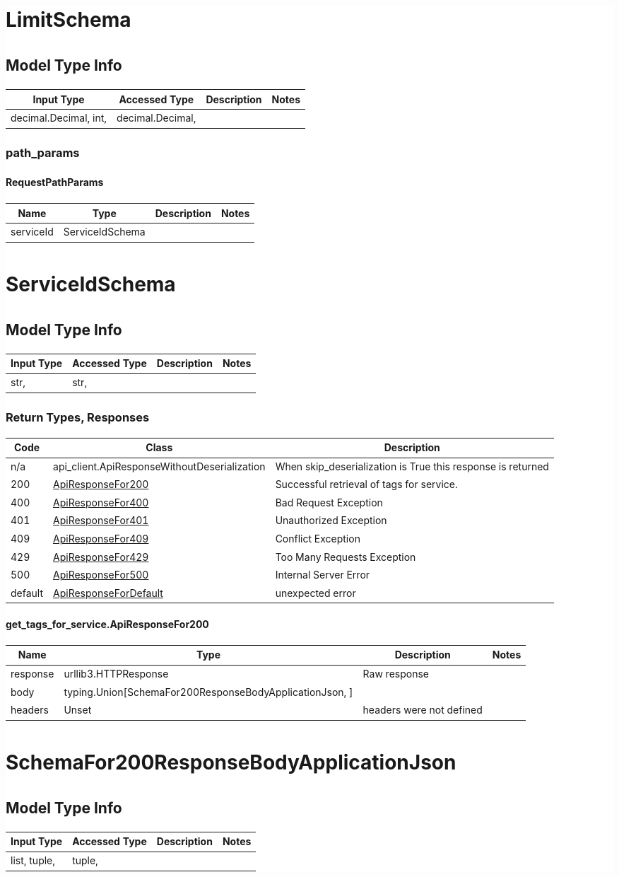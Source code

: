 
# LimitSchema

## Model Type Info
Input Type | Accessed Type | Description | Notes
------------ | ------------- | ------------- | -------------
decimal.Decimal, int,  | decimal.Decimal,  |  | 

### path_params
#### RequestPathParams

Name | Type | Description  | Notes
------------- | ------------- | ------------- | -------------
serviceId | ServiceIdSchema | | 

# ServiceIdSchema

## Model Type Info
Input Type | Accessed Type | Description | Notes
------------ | ------------- | ------------- | -------------
str,  | str,  |  | 

### Return Types, Responses

Code | Class | Description
------------- | ------------- | -------------
n/a | api_client.ApiResponseWithoutDeserialization | When skip_deserialization is True this response is returned
200 | [ApiResponseFor200](#get_tags_for_service.ApiResponseFor200) | Successful retrieval of tags for service.
400 | [ApiResponseFor400](#get_tags_for_service.ApiResponseFor400) | Bad Request Exception
401 | [ApiResponseFor401](#get_tags_for_service.ApiResponseFor401) | Unauthorized Exception
409 | [ApiResponseFor409](#get_tags_for_service.ApiResponseFor409) | Conflict Exception
429 | [ApiResponseFor429](#get_tags_for_service.ApiResponseFor429) | Too Many Requests Exception
500 | [ApiResponseFor500](#get_tags_for_service.ApiResponseFor500) | Internal Server Error
default | [ApiResponseForDefault](#get_tags_for_service.ApiResponseForDefault) | unexpected error

#### get_tags_for_service.ApiResponseFor200
Name | Type | Description  | Notes
------------- | ------------- | ------------- | -------------
response | urllib3.HTTPResponse | Raw response |
body | typing.Union[SchemaFor200ResponseBodyApplicationJson, ] |  |
headers | Unset | headers were not defined |

# SchemaFor200ResponseBodyApplicationJson

## Model Type Info
Input Type | Accessed Type | Description | Notes
------------ | ------------- | ------------- | -------------
list, tuple,  | tuple,  |  | 
